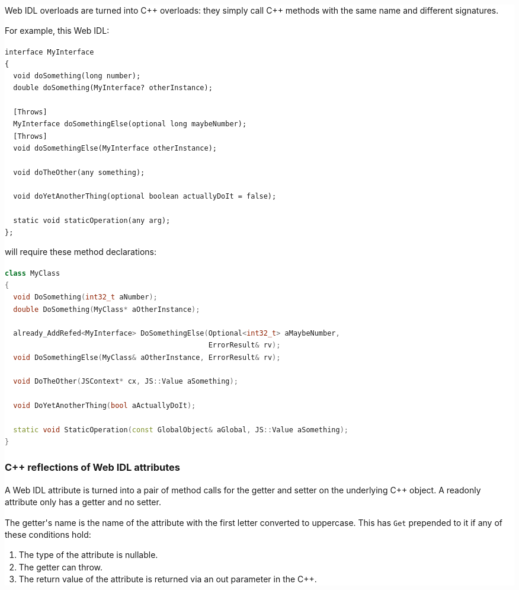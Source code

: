 Web IDL overloads are turned into C++ overloads: they simply call C++
methods with the same name and different signatures.

For example, this Web IDL:

``` webidl
interface MyInterface
{
  void doSomething(long number);
  double doSomething(MyInterface? otherInstance);

  [Throws]
  MyInterface doSomethingElse(optional long maybeNumber);
  [Throws]
  void doSomethingElse(MyInterface otherInstance);

  void doTheOther(any something);

  void doYetAnotherThing(optional boolean actuallyDoIt = false);

  static void staticOperation(any arg);
};
```

will require these method declarations:

``` cpp
class MyClass
{
  void DoSomething(int32_t aNumber);
  double DoSomething(MyClass* aOtherInstance);

  already_AddRefed<MyInterface> DoSomethingElse(Optional<int32_t> aMaybeNumber,
                                                ErrorResult& rv);
  void DoSomethingElse(MyClass& aOtherInstance, ErrorResult& rv);

  void DoTheOther(JSContext* cx, JS::Value aSomething);

  void DoYetAnotherThing(bool aActuallyDoIt);

  static void StaticOperation(const GlobalObject& aGlobal, JS::Value aSomething);
}
```

### C++ reflections of Web IDL attributes

A Web IDL attribute is turned into a pair of method calls for the getter
and setter on the underlying C++ object. A readonly attribute only has a
getter and no setter.

The getter's name is the name of the attribute with the first letter
converted to uppercase. This has `Get` prepended to it if any of these
conditions hold:

1. The type of the attribute is nullable.
1. The getter can throw.
1. The return value of the attribute is returned via an out parameter in
   the C++.
